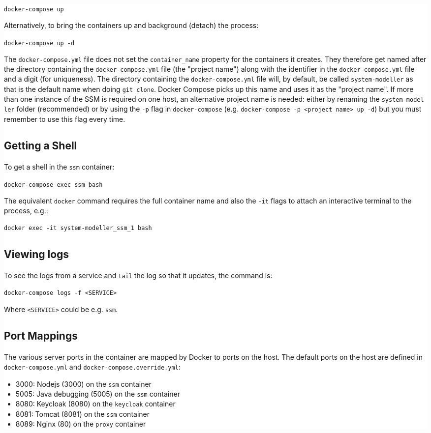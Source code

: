 ```shell
docker-compose up
```

Alternatively, to bring the containers up and background (detach) the process:

```shell
docker-compose up -d
```

The `docker-compose.yml` file does not set the `container_name` property for
the containers it creates. They therefore get named after the directory
containing the `docker-compose.yml` file (the "project name") along with the
identifier in the `docker-compose.yml` file and a digit (for uniqueness). The
directory containing the `docker-compose.yml` file will, by default, be called
`system-modeller` as that is the default name when doing `git clone`. Docker
Compose picks up this name and uses it as the "project name". If more than one
instance of the SSM is required on one host, an alternative project name is
needed: either by renaming the `system-modeller` folder (recommended) or by
using the `-p` flag in `docker-compose` (e.g. `docker-compose -p <project name>
up -d`) but you must remember to use this flag every time.

## Getting a Shell

To get a shell in the `ssm` container:

```shell
docker-compose exec ssm bash
```

The equivalent `docker` command requires the full container name and also the
`-it` flags to attach an interactive terminal to the process, e.g.:

```shell
docker exec -it system-modeller_ssm_1 bash
```

## Viewing logs

To see the logs from a service and `tail` the log so that it updates, the
command is:

```shell
docker-compose logs -f <SERVICE>
```

Where `<SERVICE>` could be e.g. `ssm`.

## Port Mappings

The various server ports in the container are mapped by Docker to ports on the
host. The default ports on the host are defined in `docker-compose.yml` and `docker-compose.override.yml`:

* 3000: Nodejs (3000) on the `ssm` container 
* 5005: Java debugging (5005) on the `ssm` container
* 8080: Keycloak (8080) on the `keycloak` container
* 8081: Tomcat (8081) on the `ssm` container
* 8089: Nginx (80) on the `proxy` container
